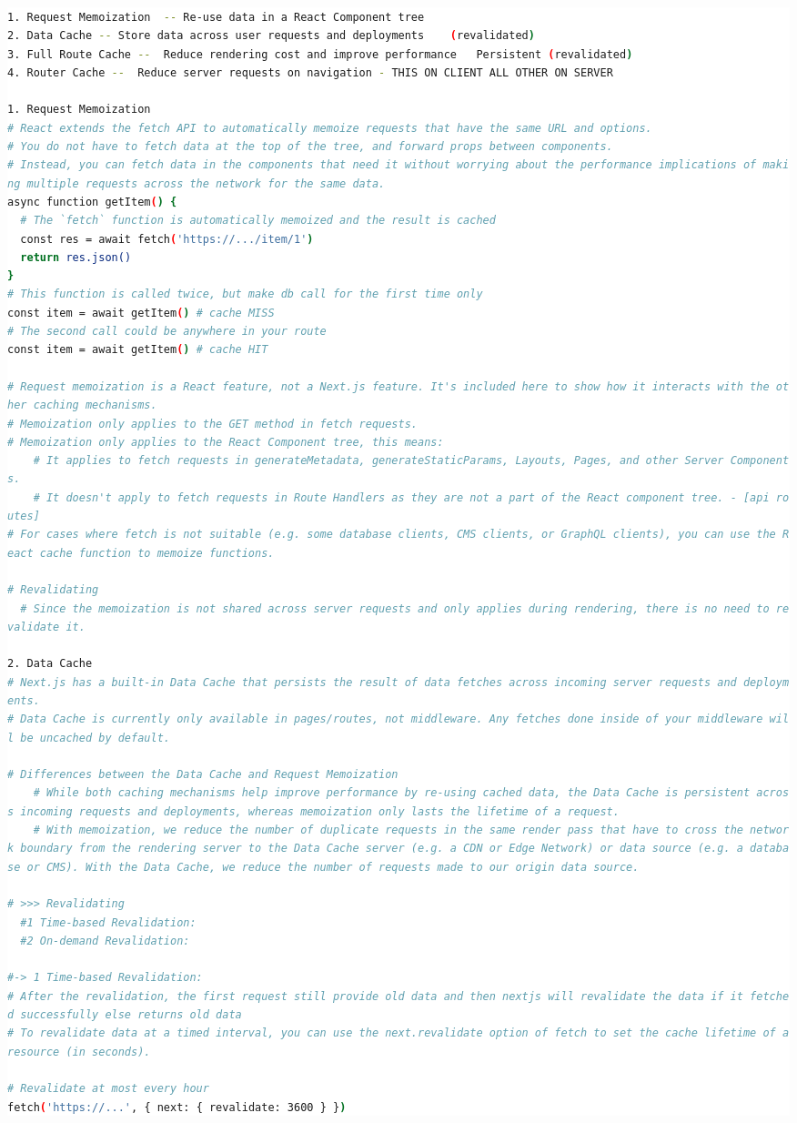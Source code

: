 ```bash
1. Request Memoization	-- Re-use data in a React Component tree
2. Data Cache -- Store data across user requests and deployments	(revalidated)
3. Full Route Cache --	Reduce rendering cost and improve performance	Persistent (revalidated)
4. Router Cache --	Reduce server requests on navigation - THIS ON CLIENT ALL OTHER ON SERVER

1. Request Memoization
# React extends the fetch API to automatically memoize requests that have the same URL and options.
# You do not have to fetch data at the top of the tree, and forward props between components.
# Instead, you can fetch data in the components that need it without worrying about the performance implications of making multiple requests across the network for the same data.
async function getItem() {
  # The `fetch` function is automatically memoized and the result is cached
  const res = await fetch('https://.../item/1')
  return res.json()
}
# This function is called twice, but make db call for the first time only
const item = await getItem() # cache MISS
# The second call could be anywhere in your route
const item = await getItem() # cache HIT

# Request memoization is a React feature, not a Next.js feature. It's included here to show how it interacts with the other caching mechanisms.
# Memoization only applies to the GET method in fetch requests.
# Memoization only applies to the React Component tree, this means:
    # It applies to fetch requests in generateMetadata, generateStaticParams, Layouts, Pages, and other Server Components.
    # It doesn't apply to fetch requests in Route Handlers as they are not a part of the React component tree. - [api routes]
# For cases where fetch is not suitable (e.g. some database clients, CMS clients, or GraphQL clients), you can use the React cache function to memoize functions.

# Revalidating
  # Since the memoization is not shared across server requests and only applies during rendering, there is no need to revalidate it.

2. Data Cache
# Next.js has a built-in Data Cache that persists the result of data fetches across incoming server requests and deployments.
# Data Cache is currently only available in pages/routes, not middleware. Any fetches done inside of your middleware will be uncached by default.

# Differences between the Data Cache and Request Memoization
    # While both caching mechanisms help improve performance by re-using cached data, the Data Cache is persistent across incoming requests and deployments, whereas memoization only lasts the lifetime of a request.
    # With memoization, we reduce the number of duplicate requests in the same render pass that have to cross the network boundary from the rendering server to the Data Cache server (e.g. a CDN or Edge Network) or data source (e.g. a database or CMS). With the Data Cache, we reduce the number of requests made to our origin data source.

# >>> Revalidating
  #1 Time-based Revalidation:
  #2 On-demand Revalidation:

#-> 1 Time-based Revalidation:
# After the revalidation, the first request still provide old data and then nextjs will revalidate the data if it fetched successfully else returns old data
# To revalidate data at a timed interval, you can use the next.revalidate option of fetch to set the cache lifetime of a resource (in seconds).

# Revalidate at most every hour
fetch('https://...', { next: { revalidate: 3600 } })

```